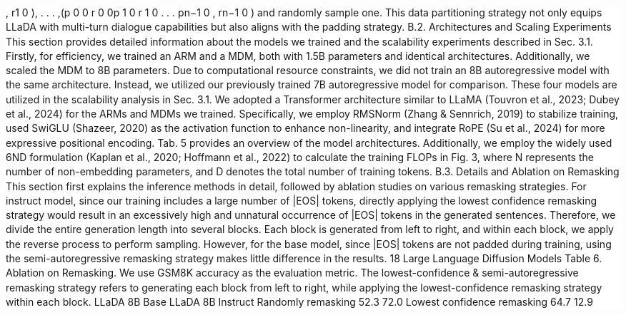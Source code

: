 , r1
0
), . . . ,(p
0
0
r
0
0p
1
0
r
1
0
. . . pn−1
0
, rn−1
0
) and randomly sample one. This data partitioning strategy not only
equips LLaDA with multi-turn dialogue capabilities but also aligns with the padding strategy.
B.2. Architectures and Scaling Experiments
This section provides detailed information about the models we trained and the scalability experiments described in Sec. 3.1.
Firstly, for efficiency, we trained an ARM and a MDM, both with 1.5B parameters and identical architectures. Additionally,
we scaled the MDM to 8B parameters. Due to computational resource constraints, we did not train an 8B autoregressive
model with the same architecture. Instead, we utilized our previously trained 7B autoregressive model for comparison.
These four models are utilized in the scalability analysis in Sec. 3.1.
We adopted a Transformer architecture similar to LLaMA (Touvron et al., 2023; Dubey et al., 2024) for the ARMs and MDMs
we trained. Specifically, we employ RMSNorm (Zhang & Sennrich, 2019) to stabilize training, used SwiGLU (Shazeer,
2020) as the activation function to enhance non-linearity, and integrate RoPE (Su et al., 2024) for more expressive positional
encoding. Tab. 5 provides an overview of the model architectures.
Additionally, we employ the widely used 6ND formulation (Kaplan et al., 2020; Hoffmann et al., 2022) to calculate the
training FLOPs in Fig. 3, where N represents the number of non-embedding parameters, and D denotes the total number of
training tokens.
B.3. Details and Ablation on Remasking
This section first explains the inference methods in detail, followed by ablation studies on various remasking strategies.
For instruct model, since our training includes a large number of |EOS| tokens, directly applying the lowest confidence
remasking strategy would result in an excessively high and unnatural occurrence of |EOS| tokens in the generated sentences.
Therefore, we divide the entire generation length into several blocks. Each block is generated from left to right, and within
each block, we apply the reverse process to perform sampling. However, for the base model, since |EOS| tokens are not
padded during training, using the semi-autoregressive remasking strategy makes little difference in the results.
18
Large Language Diffusion Models
Table 6. Ablation on Remasking. We use GSM8K accuracy as the evaluation metric. The lowest-confidence & semi-autoregressive
remasking strategy refers to generating each block from left to right, while applying the lowest-confidence remasking strategy within each
block.
LLaDA 8B Base LLaDA 8B Instruct
Randomly remasking 52.3 72.0
Lowest confidence remasking 64.7 12.9